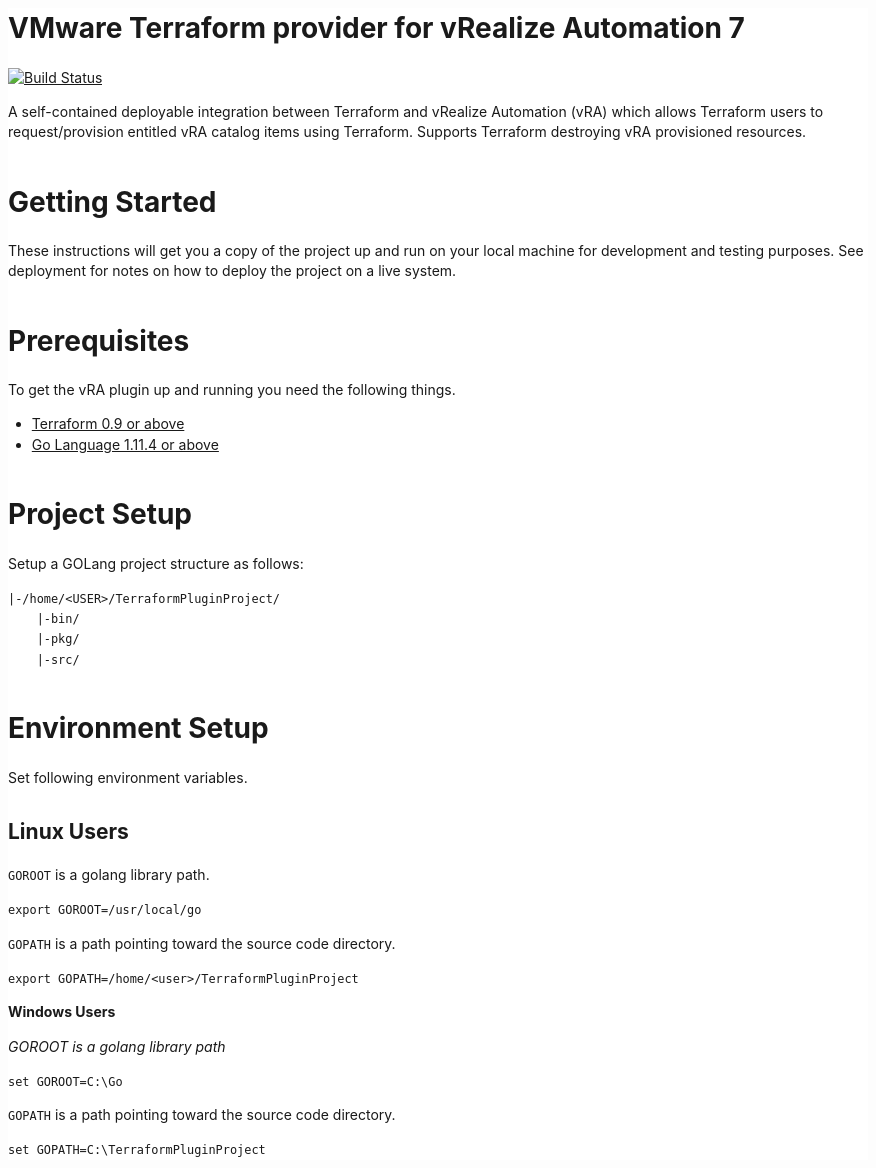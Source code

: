 VMware Terraform provider for vRealize Automation 7
===
[![Build Status](https://travis-ci.org/vmware/terraform-provider-vra7.svg?branch=master)](https://travis-ci.org/vmware/terraform-provider-vra7)

A self-contained deployable integration between Terraform and vRealize Automation (vRA) which allows Terraform users to request/provision entitled vRA catalog items using Terraform. Supports Terraform destroying vRA provisioned resources.

# Getting Started
These instructions will get you a copy of the project up and run on your local machine for development and testing purposes. See deployment for notes on how to deploy the project on a live system.

# Prerequisites
To get the vRA plugin up and running you need the following things.
* [Terraform 0.9 or above](https://www.terraform.io/downloads.html)
* [Go Language 1.11.4 or above](https://golang.org/dl/)

# Project Setup
Setup a GOLang project structure as follows:
```
|-/home/<USER>/TerraformPluginProject/
    |-bin/
    |-pkg/
    |-src/

```

# Environment Setup
Set following environment variables.

## Linux Users
`GOROOT` is a golang library path.
```
export GOROOT=/usr/local/go
```

`GOPATH` is a path pointing toward the source code directory.
```
export GOPATH=/home/<user>/TerraformPluginProject
```

**Windows Users**

*GOROOT is a golang library path*
```
set GOROOT=C:\Go
```

`GOPATH` is a path pointing toward the source code directory.
```
set GOPATH=C:\TerraformPluginProject
```
